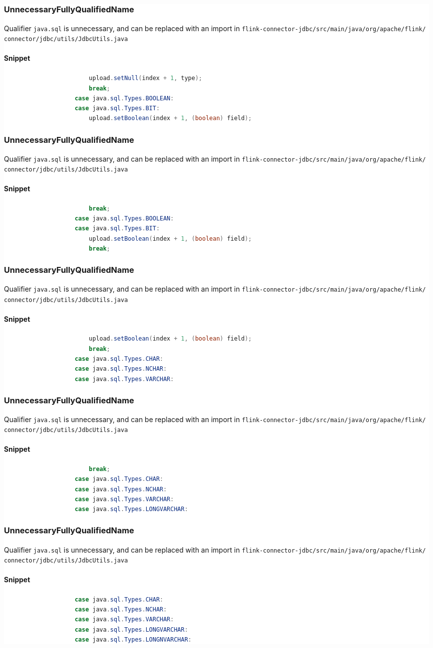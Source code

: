 ### UnnecessaryFullyQualifiedName
Qualifier `java.sql` is unnecessary, and can be replaced with an import
in `flink-connector-jdbc/src/main/java/org/apache/flink/connector/jdbc/utils/JdbcUtils.java`
#### Snippet
```java
                        upload.setNull(index + 1, type);
                        break;
                    case java.sql.Types.BOOLEAN:
                    case java.sql.Types.BIT:
                        upload.setBoolean(index + 1, (boolean) field);
```

### UnnecessaryFullyQualifiedName
Qualifier `java.sql` is unnecessary, and can be replaced with an import
in `flink-connector-jdbc/src/main/java/org/apache/flink/connector/jdbc/utils/JdbcUtils.java`
#### Snippet
```java
                        break;
                    case java.sql.Types.BOOLEAN:
                    case java.sql.Types.BIT:
                        upload.setBoolean(index + 1, (boolean) field);
                        break;
```

### UnnecessaryFullyQualifiedName
Qualifier `java.sql` is unnecessary, and can be replaced with an import
in `flink-connector-jdbc/src/main/java/org/apache/flink/connector/jdbc/utils/JdbcUtils.java`
#### Snippet
```java
                        upload.setBoolean(index + 1, (boolean) field);
                        break;
                    case java.sql.Types.CHAR:
                    case java.sql.Types.NCHAR:
                    case java.sql.Types.VARCHAR:
```

### UnnecessaryFullyQualifiedName
Qualifier `java.sql` is unnecessary, and can be replaced with an import
in `flink-connector-jdbc/src/main/java/org/apache/flink/connector/jdbc/utils/JdbcUtils.java`
#### Snippet
```java
                        break;
                    case java.sql.Types.CHAR:
                    case java.sql.Types.NCHAR:
                    case java.sql.Types.VARCHAR:
                    case java.sql.Types.LONGVARCHAR:
```

### UnnecessaryFullyQualifiedName
Qualifier `java.sql` is unnecessary, and can be replaced with an import
in `flink-connector-jdbc/src/main/java/org/apache/flink/connector/jdbc/utils/JdbcUtils.java`
#### Snippet
```java
                    case java.sql.Types.CHAR:
                    case java.sql.Types.NCHAR:
                    case java.sql.Types.VARCHAR:
                    case java.sql.Types.LONGVARCHAR:
                    case java.sql.Types.LONGNVARCHAR:
```
